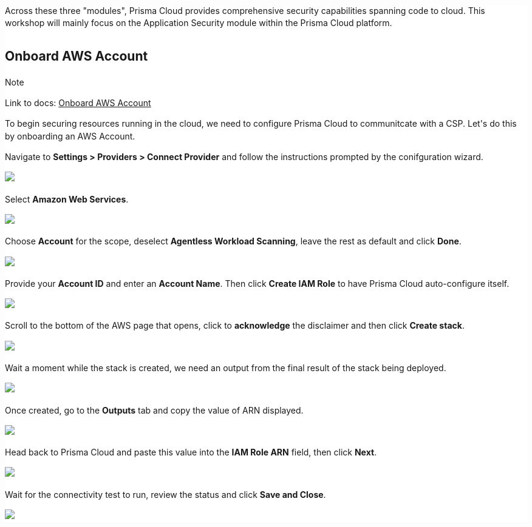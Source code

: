 Across these three "modules", Prisma Cloud provides comprehensive security capabilities spanning code to cloud. This workshop will mainly focus on the Application Security module within the Prisma Cloud platform.

## Onboard AWS Account
> [!NOTE]
> Link to docs: [Onboard AWS Account](https://docs.prismacloud.io/en/enterprise-edition/content-collections/connect/connect-cloud-accounts/onboard-aws/onboard-aws-account)

To begin securing resources running in the cloud, we need to configure Prisma Cloud to communitcate with a CSP. Let's do this by onboarding an AWS Account.

Navigate to **Settings > Providers > Connect Provider** and follow the instructions prompted by the conifguration wizard.

![](images/prisma-cloud-account.png)

Select **Amazon Web Services**.

![](images/prisma-csp-onboarding.png)

Choose **Account** for the scope, deselect **Agentless Workload Scanning**, leave the rest as default and click **Done**.

![](images/prisma-aws1.png)

Provide your **Account ID** and enter an **Account Name**. Then click **Create IAM Role** to have Prisma Cloud auto-configure itself.

![](images/prisma-aws2.png)

Scroll to the bottom of the AWS page that opens, click to **acknowledge** the disclaimer and then click **Create stack**.

![](images/aws-create-stack.png)

Wait a moment while the stack is created, we need an output from the final result of the stack being deployed.

![](images/prisma-cfn.png)

Once created, go to the **Outputs** tab and copy the value of ARN displayed.

![](images/prisma-cfn-output.png)

Head back to Prisma Cloud and paste this value into the **IAM Role ARN** field, then click **Next**.

![](images/prisma-aws3.png)

Wait for the connectivity test to run, review the status and click **Save and Close**.

![](images/prisma-aws4.png)
